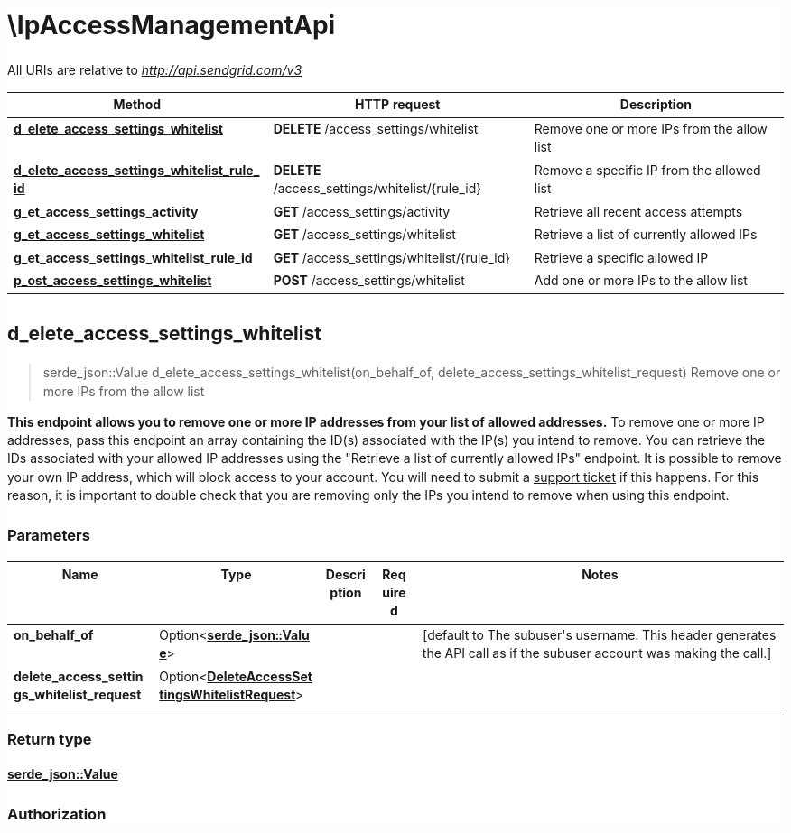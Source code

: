 # \IpAccessManagementApi

All URIs are relative to *http://api.sendgrid.com/v3*

Method | HTTP request | Description
------------- | ------------- | -------------
[**d_elete_access_settings_whitelist**](IpAccessManagementApi.md#d_elete_access_settings_whitelist) | **DELETE** /access_settings/whitelist | Remove one or more IPs from the allow list
[**d_elete_access_settings_whitelist_rule_id**](IpAccessManagementApi.md#d_elete_access_settings_whitelist_rule_id) | **DELETE** /access_settings/whitelist/{rule_id} | Remove a specific IP from the allowed list
[**g_et_access_settings_activity**](IpAccessManagementApi.md#g_et_access_settings_activity) | **GET** /access_settings/activity | Retrieve all recent access attempts
[**g_et_access_settings_whitelist**](IpAccessManagementApi.md#g_et_access_settings_whitelist) | **GET** /access_settings/whitelist | Retrieve a list of currently allowed IPs
[**g_et_access_settings_whitelist_rule_id**](IpAccessManagementApi.md#g_et_access_settings_whitelist_rule_id) | **GET** /access_settings/whitelist/{rule_id} | Retrieve a specific allowed IP
[**p_ost_access_settings_whitelist**](IpAccessManagementApi.md#p_ost_access_settings_whitelist) | **POST** /access_settings/whitelist | Add one or more IPs to the allow list



## d_elete_access_settings_whitelist

> serde_json::Value d_elete_access_settings_whitelist(on_behalf_of, delete_access_settings_whitelist_request)
Remove one or more IPs from the allow list

**This endpoint allows you to remove one or more IP addresses from your list of allowed addresses.**  To remove one or more IP addresses, pass this endpoint an array containing the ID(s) associated with the IP(s) you intend to remove. You can retrieve the IDs associated with your allowed IP addresses using the \"Retrieve a list of currently allowed IPs\" endpoint.  It is possible to remove your own IP address, which will block access to your account. You will need to submit a [support ticket](https://sendgrid.com/docs/ui/account-and-settings/support/) if this happens. For this reason, it is important to double check that you are removing only the IPs you intend to remove when using this endpoint.

### Parameters


Name | Type | Description  | Required | Notes
------------- | ------------- | ------------- | ------------- | -------------
**on_behalf_of** | Option<[**serde_json::Value**](.md)> |  |  |[default to The subuser's username. This header generates the API call as if the subuser account was making the call.]
**delete_access_settings_whitelist_request** | Option<[**DeleteAccessSettingsWhitelistRequest**](DeleteAccessSettingsWhitelistRequest.md)> |  |  |

### Return type

[**serde_json::Value**](serde_json::Value.md)

### Authorization

